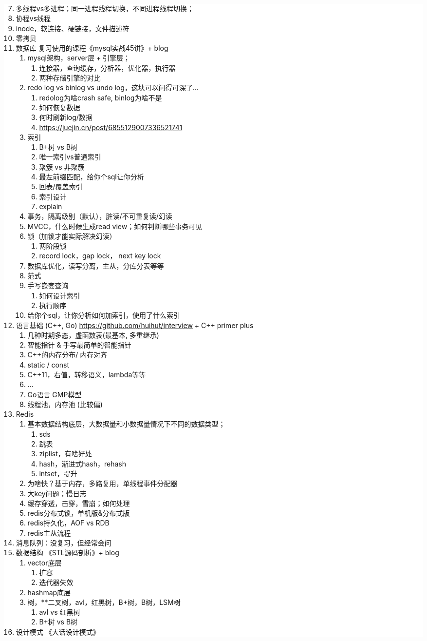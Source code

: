   7. 多线程vs多进程；同一进程线程切换，不同进程线程切换；
   8. 协程vs线程
   9. inode，软连接、硬链接，文件描述符
   10. 零拷贝
3. 数据库  复习使用的课程《mysql实战45讲》+ blog
   1. mysql架构，server层 + 引擎层；
      1. 连接器，查询缓存，分析器，优化器，执行器
      2. 两种存储引擎的对比
   2. redo log vs binlog vs undo log，这块可以问得可深了...
      1. redolog为啥crash safe, binlog为啥不是
      2. 如何恢复数据
      3. 何时刷新log/数据
      4. https://juejin.cn/post/6855129007336521741
   3. 索引
      1. B+树 vs B树
      2. 唯一索引vs普通索引
      3. 聚簇 vs 非聚簇
      4. 最左前缀匹配，给你个sql让你分析
      5. 回表/覆盖索引
      6. 索引设计
      7. explain
   4. 事务，隔离级别（默认），脏读/不可重复读/幻读
   5. MVCC，什么时候生成read view；如何判断哪些事务可见
   6. 锁（加锁才能实际解决幻读）
      1. 两阶段锁
      2. record lock，gap lock， next key lock
   7. 数据库优化，读写分离，主从，分库分表等等
   8. 范式
   9. 手写嵌套查询
      1. 如何设计索引
      2. 执行顺序
   10. 给你个sql，让你分析如何加索引，使用了什么索引
4. 语言基础 (C++, Go) https://github.com/huihut/interview + C++ primer plus
   1. 几种时期多态，虚函数表(最基本, 多重继承)
   2. 智能指针 & 手写最简单的智能指针
   3. C++的内存分布/ 内存对齐
   4. static / const
   5. C++11，右值，转移语义，lambda等等
   6. ...
   7. Go语言 GMP模型
   8. 线程池，内存池 (比较偏)
5. Redis
   1. 基本数据结构底层，大数据量和小数据量情况下不同的数据类型；
      1. sds
      2. 跳表
      3. ziplist，有啥好处
      4. hash，渐进式hash，rehash
      5. intset，提升
   2. 为啥快？基于内存，多路复用，单线程事件分配器
   3. 大key问题；慢日志
   4. 缓存穿透，击穿，雪崩；如何处理
   5. redis分布式锁，单机版&分布式版
   6. redis持久化，AOF vs RDB
   7. redis主从流程
6. 消息队列：没复习，但经常会问
7. 数据结构 《STL源码剖析》+ blog
   1. vector底层
      1. 扩容
      2. 迭代器失效
   2. hashmap底层
   3. 树，**二叉树，avl，红黑树，B+树，B树，LSM树
      1. avl vs 红黑树
      2. B+树 vs B树
8. 设计模式 《大话设计模式》